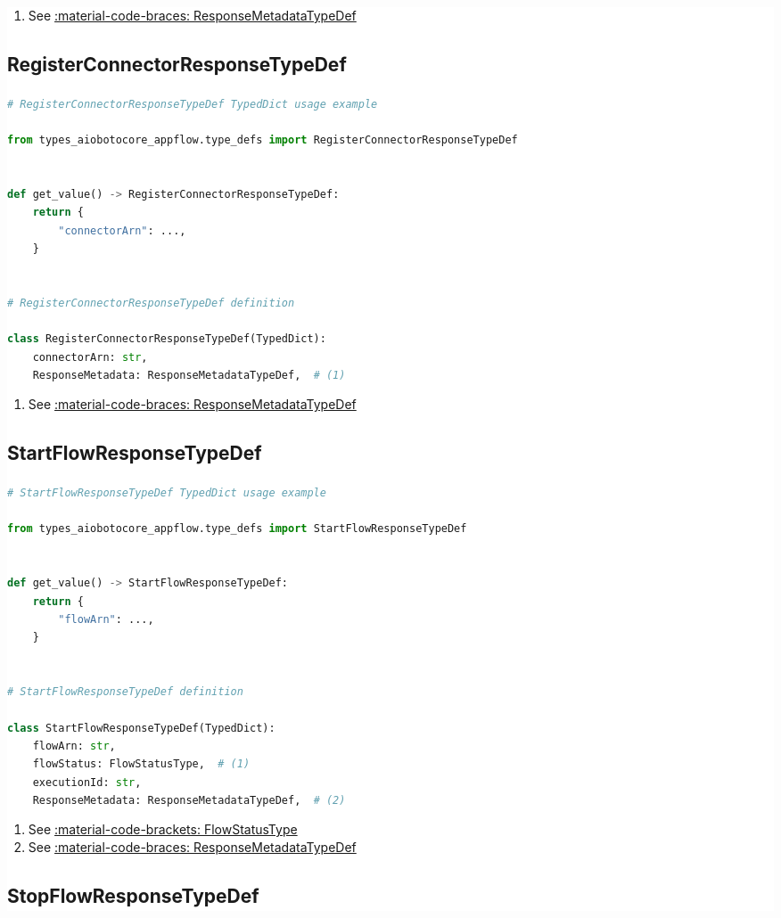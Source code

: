 1. See [:material-code-braces: ResponseMetadataTypeDef](./type_defs.md#responsemetadatatypedef)

## RegisterConnectorResponseTypeDef

```python
# RegisterConnectorResponseTypeDef TypedDict usage example

from types_aiobotocore_appflow.type_defs import RegisterConnectorResponseTypeDef


def get_value() -> RegisterConnectorResponseTypeDef:
    return {
        "connectorArn": ...,
    }


# RegisterConnectorResponseTypeDef definition

class RegisterConnectorResponseTypeDef(TypedDict):
    connectorArn: str,
    ResponseMetadata: ResponseMetadataTypeDef,  # (1)
```

1. See [:material-code-braces: ResponseMetadataTypeDef](./type_defs.md#responsemetadatatypedef)

## StartFlowResponseTypeDef

```python
# StartFlowResponseTypeDef TypedDict usage example

from types_aiobotocore_appflow.type_defs import StartFlowResponseTypeDef


def get_value() -> StartFlowResponseTypeDef:
    return {
        "flowArn": ...,
    }


# StartFlowResponseTypeDef definition

class StartFlowResponseTypeDef(TypedDict):
    flowArn: str,
    flowStatus: FlowStatusType,  # (1)
    executionId: str,
    ResponseMetadata: ResponseMetadataTypeDef,  # (2)
```

1. See [:material-code-brackets: FlowStatusType](./literals.md#flowstatustype)
2. See [:material-code-braces: ResponseMetadataTypeDef](./type_defs.md#responsemetadatatypedef)

## StopFlowResponseTypeDef
